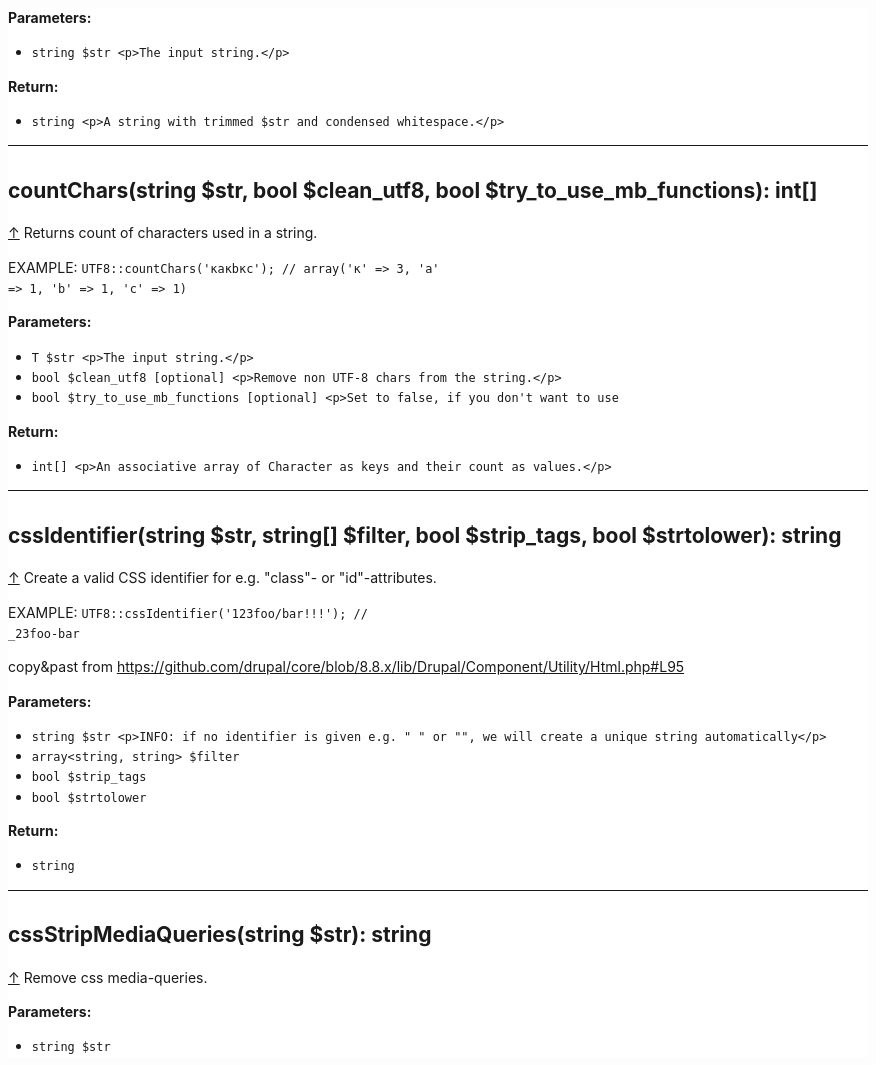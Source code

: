**Parameters:**
- `string $str <p>The input string.</p>`

**Return:**
- `string <p>A string with trimmed $str and condensed whitespace.</p>`

--------

## countChars(string $str, bool $clean_utf8, bool $try_to_use_mb_functions): int[]
<a href="#jessegreathouse-php-readme-class-methods">↑</a>
Returns count of characters used in a string.

EXAMPLE: <code>UTF8::countChars('κaκbκc'); // array('κ' => 3, 'a' => 1, 'b' => 1, 'c' => 1)</code>

**Parameters:**
- `T $str <p>The input string.</p>`
- `bool $clean_utf8 [optional] <p>Remove non UTF-8 chars from the string.</p>`
- `bool $try_to_use_mb_functions [optional] <p>Set to false, if you don't want to use`

**Return:**
- `int[] <p>An associative array of Character as keys and
their count as values.</p>`

--------

## cssIdentifier(string $str, string[] $filter, bool $strip_tags, bool $strtolower): string
<a href="#jessegreathouse-php-readme-class-methods">↑</a>
Create a valid CSS identifier for e.g. "class"- or "id"-attributes.

EXAMPLE: <code>UTF8::cssIdentifier('123foo/bar!!!'); // _23foo-bar</code>

copy&past from https://github.com/drupal/core/blob/8.8.x/lib/Drupal/Component/Utility/Html.php#L95

**Parameters:**
- `string $str <p>INFO: if no identifier is given e.g. " " or "", we will create a unique string automatically</p>`
- `array<string, string> $filter`
- `bool $strip_tags`
- `bool $strtolower`

**Return:**
- `string`

--------

## cssStripMediaQueries(string $str): string
<a href="#jessegreathouse-php-readme-class-methods">↑</a>
Remove css media-queries.

**Parameters:**
- `string $str`
